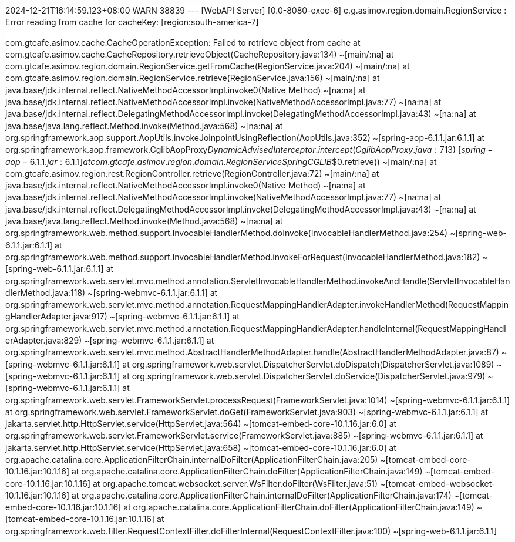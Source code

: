 2024-12-21T16:14:59.123+08:00  WARN 38839 --- [WebAPI Server] [0.0-8080-exec-6] c.g.asimov.region.domain.RegionService   : Error reading from cache for cacheKey: [region:south-america-7]

com.gtcafe.asimov.cache.CacheOperationException: Failed to retrieve object from cache
        at com.gtcafe.asimov.cache.CacheRepository.retrieveObject(CacheRepository.java:134) ~[main/:na]
        at com.gtcafe.asimov.region.domain.RegionService.getFromCache(RegionService.java:204) ~[main/:na]
        at com.gtcafe.asimov.region.domain.RegionService.retrieve(RegionService.java:156) ~[main/:na]
        at java.base/jdk.internal.reflect.NativeMethodAccessorImpl.invoke0(Native Method) ~[na:na]
        at java.base/jdk.internal.reflect.NativeMethodAccessorImpl.invoke(NativeMethodAccessorImpl.java:77) ~[na:na]
        at java.base/jdk.internal.reflect.DelegatingMethodAccessorImpl.invoke(DelegatingMethodAccessorImpl.java:43) ~[na:na]
        at java.base/java.lang.reflect.Method.invoke(Method.java:568) ~[na:na]
        at org.springframework.aop.support.AopUtils.invokeJoinpointUsingReflection(AopUtils.java:352) ~[spring-aop-6.1.1.jar:6.1.1]
        at org.springframework.aop.framework.CglibAopProxy$DynamicAdvisedInterceptor.intercept(CglibAopProxy.java:713) ~[spring-aop-6.1.1.jar:6.1.1]
        at com.gtcafe.asimov.region.domain.RegionService$$SpringCGLIB$$0.retrieve(<generated>) ~[main/:na]
        at com.gtcafe.asimov.region.rest.RegionController.retrieve(RegionController.java:72) ~[main/:na]
        at java.base/jdk.internal.reflect.NativeMethodAccessorImpl.invoke0(Native Method) ~[na:na]
        at java.base/jdk.internal.reflect.NativeMethodAccessorImpl.invoke(NativeMethodAccessorImpl.java:77) ~[na:na]
        at java.base/jdk.internal.reflect.DelegatingMethodAccessorImpl.invoke(DelegatingMethodAccessorImpl.java:43) ~[na:na]
        at java.base/java.lang.reflect.Method.invoke(Method.java:568) ~[na:na]
        at org.springframework.web.method.support.InvocableHandlerMethod.doInvoke(InvocableHandlerMethod.java:254) ~[spring-web-6.1.1.jar:6.1.1]
        at org.springframework.web.method.support.InvocableHandlerMethod.invokeForRequest(InvocableHandlerMethod.java:182) ~[spring-web-6.1.1.jar:6.1.1]
        at org.springframework.web.servlet.mvc.method.annotation.ServletInvocableHandlerMethod.invokeAndHandle(ServletInvocableHandlerMethod.java:118) ~[spring-webmvc-6.1.1.jar:6.1.1]
        at org.springframework.web.servlet.mvc.method.annotation.RequestMappingHandlerAdapter.invokeHandlerMethod(RequestMappingHandlerAdapter.java:917) ~[spring-webmvc-6.1.1.jar:6.1.1]
        at org.springframework.web.servlet.mvc.method.annotation.RequestMappingHandlerAdapter.handleInternal(RequestMappingHandlerAdapter.java:829) ~[spring-webmvc-6.1.1.jar:6.1.1]
        at org.springframework.web.servlet.mvc.method.AbstractHandlerMethodAdapter.handle(AbstractHandlerMethodAdapter.java:87) ~[spring-webmvc-6.1.1.jar:6.1.1]
        at org.springframework.web.servlet.DispatcherServlet.doDispatch(DispatcherServlet.java:1089) ~[spring-webmvc-6.1.1.jar:6.1.1]
        at org.springframework.web.servlet.DispatcherServlet.doService(DispatcherServlet.java:979) ~[spring-webmvc-6.1.1.jar:6.1.1]
        at org.springframework.web.servlet.FrameworkServlet.processRequest(FrameworkServlet.java:1014) ~[spring-webmvc-6.1.1.jar:6.1.1]
        at org.springframework.web.servlet.FrameworkServlet.doGet(FrameworkServlet.java:903) ~[spring-webmvc-6.1.1.jar:6.1.1]
        at jakarta.servlet.http.HttpServlet.service(HttpServlet.java:564) ~[tomcat-embed-core-10.1.16.jar:6.0]
        at org.springframework.web.servlet.FrameworkServlet.service(FrameworkServlet.java:885) ~[spring-webmvc-6.1.1.jar:6.1.1]
        at jakarta.servlet.http.HttpServlet.service(HttpServlet.java:658) ~[tomcat-embed-core-10.1.16.jar:6.0]
        at org.apache.catalina.core.ApplicationFilterChain.internalDoFilter(ApplicationFilterChain.java:205) ~[tomcat-embed-core-10.1.16.jar:10.1.16]
        at org.apache.catalina.core.ApplicationFilterChain.doFilter(ApplicationFilterChain.java:149) ~[tomcat-embed-core-10.1.16.jar:10.1.16]
        at org.apache.tomcat.websocket.server.WsFilter.doFilter(WsFilter.java:51) ~[tomcat-embed-websocket-10.1.16.jar:10.1.16]
        at org.apache.catalina.core.ApplicationFilterChain.internalDoFilter(ApplicationFilterChain.java:174) ~[tomcat-embed-core-10.1.16.jar:10.1.16]
        at org.apache.catalina.core.ApplicationFilterChain.doFilter(ApplicationFilterChain.java:149) ~[tomcat-embed-core-10.1.16.jar:10.1.16]
        at org.springframework.web.filter.RequestContextFilter.doFilterInternal(RequestContextFilter.java:100) ~[spring-web-6.1.1.jar:6.1.1]